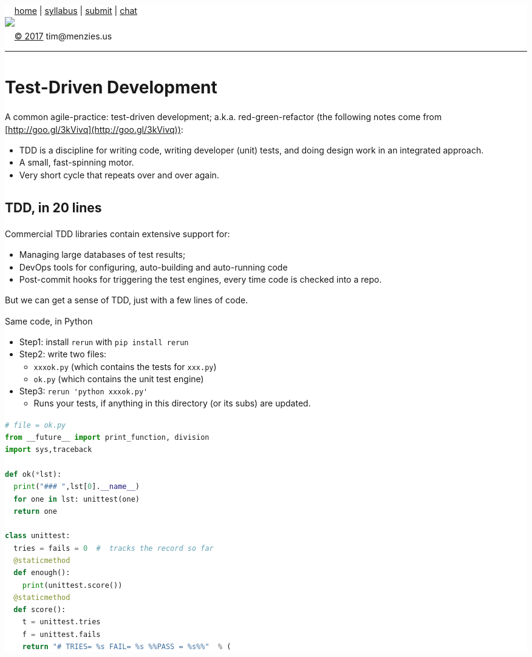 &nbsp;&nbsp;&nbsp;&nbsp;[home](http://tiny.cc/se17) | 
[syllabus](https://github.com/txt/se17/blob/master/doc/syllabus.md) | 
[submit](http://tiny.cc/se17give) |
[chat](https://se17.slack.com/)  
[<img width=900 src="https://raw.githubusercontent.com/txt/se17/master/img/se17.png">](http://tiny.cc/se17)   <br>
&nbsp;&nbsp;&nbsp;&nbsp;[&copy; 2017](https://github.com/txt/se17/blob/master/LICENSE.md) tim&commat;menzies.us<br>

_______



# Test-Driven Development



A common agile-practice: test-driven development; a.k.a. red-green-refactor (the following notes come from [http://goo.gl/3kVivq](http://goo.gl/3kVivq)):

+ TDD is a discipline for writing code, writing
  developer (unit) tests, and doing design work in
  an integrated approach. 
+ A small, fast-spinning motor.
+ Very short cycle that repeats over and over again.


## TDD, in 20 lines

Commercial TDD libraries contain extensive support for:

+ Managing large databases of test results;
+ DevOps tools for configuring, auto-building and auto-running code
+ Post-commit hooks for triggering the test engines, every time code is checked into a repo.

But we can get a sense of TDD, just with a few lines of code.

<iframe width="700"  height=525 src="https://www.youtube.com/embed/nIonZ6-4nuU" frameborder="0" allowfullscreen></iframe>

Same code, in Python

+ Step1: install `rerun` with `pip install rerun`
+ Step2: write two files:
    + `xxxok.py` (which contains the tests for `xxx.py`)
    + `ok.py` (which contains the unit test engine)
+ Step3: `rerun 'python xxxok.py'`
    + Runs your tests, if anything in this directory (or its subs) are updated.

```python
# file = ok.py
from __future__ import print_function, division
import sys,traceback

def ok(*lst):
  print("### ",lst[0].__name__)
  for one in lst: unittest(one)
  return one

class unittest:
  tries = fails = 0  #  tracks the record so far
  @staticmethod
  def enough():
    print(unittest.score())
  @staticmethod
  def score():
    t = unittest.tries
    f = unittest.fails
    return "# TRIES= %s FAIL= %s %%PASS = %s%%"  % (
```